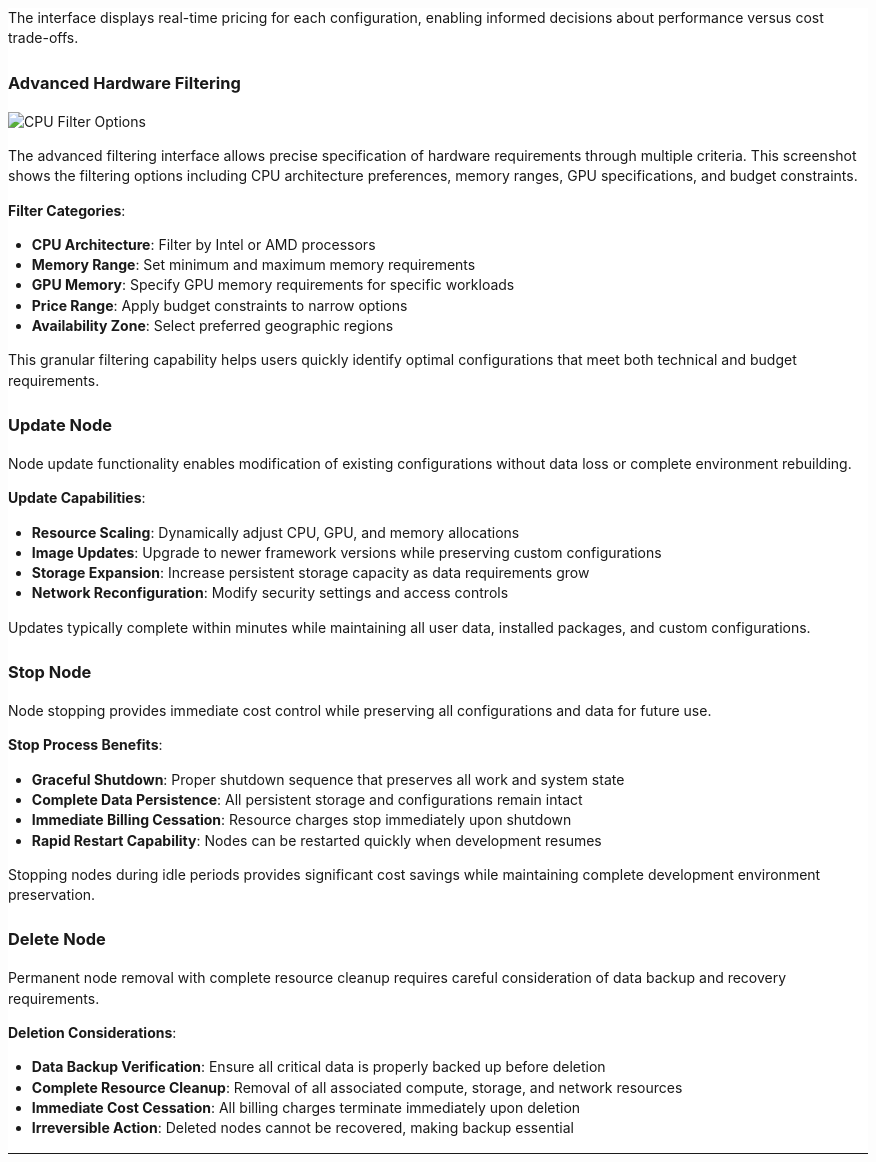 The interface displays real-time pricing for each configuration, enabling informed decisions about performance versus cost trade-offs.

### Advanced Hardware Filtering

![CPU Filter Options](https://docs.e2enetworks.com/assets/images/node_create_CPU_filter-aa71d9fe294d2dbf7cd6a3c100c2f7e4.png)

The advanced filtering interface allows precise specification of hardware requirements through multiple criteria. This screenshot shows the filtering options including CPU architecture preferences, memory ranges, GPU specifications, and budget constraints.

**Filter Categories**:
- **CPU Architecture**: Filter by Intel or AMD processors
- **Memory Range**: Set minimum and maximum memory requirements
- **GPU Memory**: Specify GPU memory requirements for specific workloads
- **Price Range**: Apply budget constraints to narrow options
- **Availability Zone**: Select preferred geographic regions

This granular filtering capability helps users quickly identify optimal configurations that meet both technical and budget requirements.

### Update Node

Node update functionality enables modification of existing configurations without data loss or complete environment rebuilding.

**Update Capabilities**:
- **Resource Scaling**: Dynamically adjust CPU, GPU, and memory allocations
- **Image Updates**: Upgrade to newer framework versions while preserving custom configurations
- **Storage Expansion**: Increase persistent storage capacity as data requirements grow
- **Network Reconfiguration**: Modify security settings and access controls

Updates typically complete within minutes while maintaining all user data, installed packages, and custom configurations.

### Stop Node

Node stopping provides immediate cost control while preserving all configurations and data for future use.

**Stop Process Benefits**:
- **Graceful Shutdown**: Proper shutdown sequence that preserves all work and system state
- **Complete Data Persistence**: All persistent storage and configurations remain intact
- **Immediate Billing Cessation**: Resource charges stop immediately upon shutdown
- **Rapid Restart Capability**: Nodes can be restarted quickly when development resumes

Stopping nodes during idle periods provides significant cost savings while maintaining complete development environment preservation.

### Delete Node

Permanent node removal with complete resource cleanup requires careful consideration of data backup and recovery requirements.

**Deletion Considerations**:
- **Data Backup Verification**: Ensure all critical data is properly backed up before deletion
- **Complete Resource Cleanup**: Removal of all associated compute, storage, and network resources
- **Immediate Cost Cessation**: All billing charges terminate immediately upon deletion
- **Irreversible Action**: Deleted nodes cannot be recovered, making backup essential

---